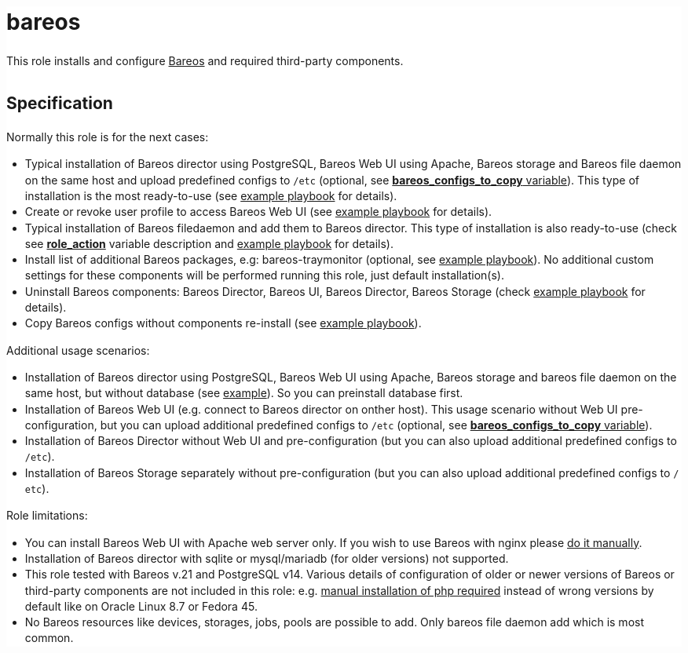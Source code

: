 bareos
======
This role installs and configure [Bareos](https://www.bareos.com/) and required third-party components.

Specification
-------------
Normally this role is for the next cases:

- Typical installation of Bareos director using PostgreSQL, Bareos Web UI using Apache, Bareos storage and Bareos
file daemon on the same host and upload predefined configs to `/etc` (optional, see 
[**bareos_configs_to_copy** variable](#role-variables)). This type of installation is the most ready-to-use (see
[example playbook](#1-install-bareos-director-web-ui-storage-file-daemon-on-the-same-host) for details).
- Create or revoke user profile to access Bareos Web UI (see
[example playbook](#2-make-client-user-profile-to-access-bareos-web-ui) for details).
- Typical installation of Bareos filedaemon and add them to Bareos director. This type of installation is also
ready-to-use (check see [**role_action**](#role-variables) variable description and
[example playbook](#3-install-bareos-file-daemon-and-add-to-server) for details).
- Install list of additional Bareos packages, e.g: bareos-traymonitor (optional, see 
[example playbook](#4-install-bareos-components-with-additional-list-of-packages)). No additional custom settings for
these components will be performed running this role, just default installation(s).
- Uninstall Bareos components: Bareos Director, Bareos UI, Bareos Director, Bareos Storage (check
[example playbook](#5-uninstall-bareos-component) for details).
- Copy Bareos configs without components re-install (see [example playbook](#7-copy-bareos-configs-without-reinstall)).

Additional usage scenarios:

- Installation of Bareos director using PostgreSQL, Bareos Web UI using Apache, Bareos storage and bareos file daemon on
the same host, but without database (see 
[example](#6-install-bareos-with-pre-installed-database-and-copy-pre-defined-configs)). So you can preinstall database
first.
- Installation of Bareos Web UI (e.g. connect to Bareos director on onther host). This usage scenario without Web UI
pre-configuration, but you can upload additional predefined configs to `/etc` (optional, see 
[**bareos_configs_to_copy** variable](#role-variables)).
- Installation of Bareos Director without Web UI and pre-configuration (but you can also upload additional predefined 
configs to `/etc`).
- Installation of Bareos Storage separately without pre-configuration (but you can also upload additional predefined 
configs to `/etc`).

Role limitations:

- You can install Bareos Web UI with Apache web server only. If you wish to use Bareos with nginx please
[do it manually](https://docs.bareos.org/IntroductionAndTutorial/InstallingBareosWebui.html#nginx).
- Installation of Bareos director with sqlite or mysql/mariadb (for older versions) not supported.
- This role tested with Bareos v.21 and PostgreSQL v14. Various details of configuration of older or newer versions of
Bareos or third-party components are not included in this role: e.g.
[manual installation of php required](https://blog.remirepo.net/post/2019/12/03/Install-PHP-7.4-on-CentOS-RHEL-or-Fedora)
instead of wrong versions by default like on Oracle Linux 8.7 or Fedora 45.
- No Bareos resources like devices, storages, jobs, pools are possible to add. Only bareos file daemon add which is most
common.